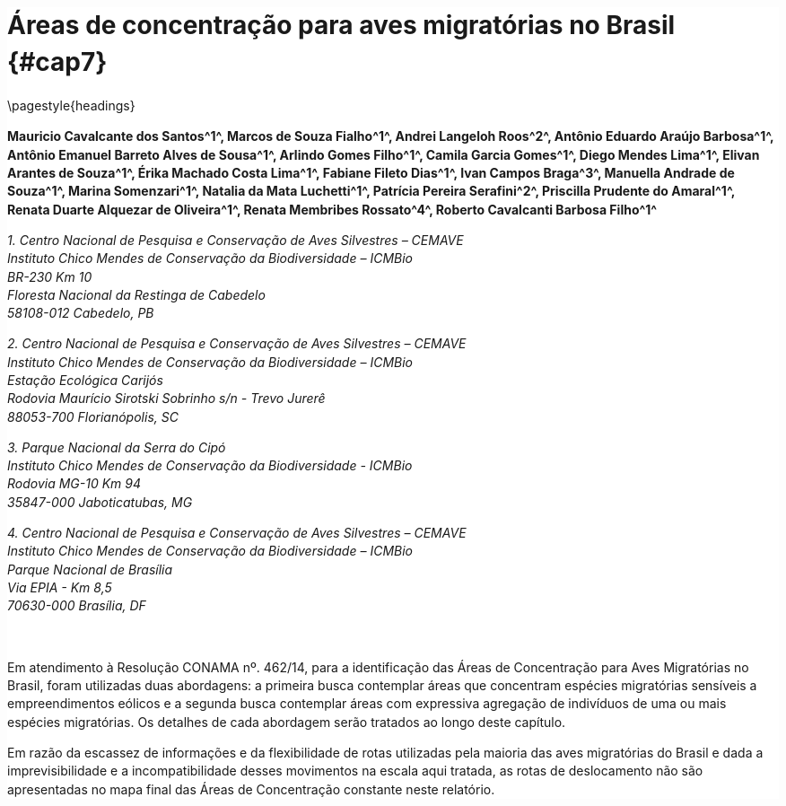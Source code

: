 <style> {
    margin: auto;
}
</style>






# Áreas de concentração para aves migratórias no Brasil {#cap7} 

\pagestyle{headings}


**Mauricio Cavalcante dos Santos^1^, Marcos de Souza Fialho^1^,  Andrei Langeloh Roos^2^, Antônio Eduardo Araújo Barbosa^1^, Antônio Emanuel Barreto Alves de Sousa^1^, Arlindo Gomes Filho^1^, Camila Garcia Gomes^1^, Diego Mendes Lima^1^, Elivan Arantes de Souza^1^, Érika Machado Costa Lima^1^, Fabiane Fileto Dias^1^, Ivan Campos Braga^3^, Manuella Andrade de Souza^1^, Marina Somenzari^1^, Natalia da Mata Luchetti^1^, Patrícia Pereira Serafini^2^, Priscilla Prudente do Amaral^1^, Renata Duarte Alquezar de Oliveira^1^, Renata Membribes Rossato^4^, Roberto Cavalcanti Barbosa Filho^1^**  

*1. Centro Nacional de Pesquisa e Conservação de Aves Silvestres – CEMAVE*  
*Instituto Chico Mendes de Conservação da Biodiversidade – ICMBio*  
*BR-230 Km 10*  
*Floresta Nacional da Restinga de Cabedelo*  
*58108-012 Cabedelo, PB*  

*2. Centro Nacional de Pesquisa e Conservação de Aves Silvestres – CEMAVE*   
*Instituto Chico Mendes de Conservação da Biodiversidade – ICMBio*  
*Estação Ecológica Carijós*  
*Rodovia Maurício Sirotski Sobrinho s/n - Trevo Jurerê*  
*88053-700 Florianópolis, SC*  

*3. Parque Nacional da Serra do Cipó*  
*Instituto Chico Mendes de Conservação da Biodiversidade - ICMBio*  
*Rodovia MG-10 Km 94*  
*35847-000 Jaboticatubas, MG*  

*4. Centro Nacional de Pesquisa e Conservação de Aves Silvestres – CEMAVE*   
*Instituto Chico Mendes de Conservação da Biodiversidade – ICMBio*  
*Parque Nacional de Brasília*  
*Via EPIA - Km 8,5*  
*70630-000 Brasília, DF*  

<br>

Em atendimento à Resolução CONAMA nº. 462/14, para a identificação das Áreas de Concentração para Aves Migratórias no Brasil, foram utilizadas duas abordagens: a primeira busca contemplar áreas que concentram espécies migratórias sensíveis a empreendimentos eólicos e a segunda busca contemplar áreas com expressiva agregação de indivíduos de uma ou mais espécies migratórias. Os detalhes de cada abordagem serão tratados ao longo deste capítulo.  

Em razão da escassez de informações e da flexibilidade de rotas utilizadas pela maioria das aves migratórias do Brasil e dada a imprevisibilidade e a incompatibilidade desses movimentos na escala aqui tratada, as rotas de deslocamento não são apresentadas no mapa final das Áreas de Concentração constante neste relatório.  
